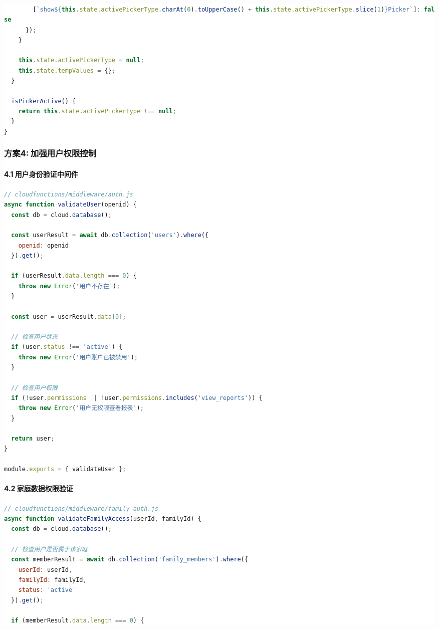 ```javascript
        [`show${this.state.activePickerType.charAt(0).toUpperCase() + this.state.activePickerType.slice(1)}Picker`]: false
      });
    }
    
    this.state.activePickerType = null;
    this.state.tempValues = {};
  }
  
  isPickerActive() {
    return this.state.activePickerType !== null;
  }
}
```

### 方案4: 加强用户权限控制

#### 4.1 用户身份验证中间件
```javascript
// cloudfunctions/middleware/auth.js
async function validateUser(openid) {
  const db = cloud.database();
  
  const userResult = await db.collection('users').where({
    openid: openid
  }).get();
  
  if (userResult.data.length === 0) {
    throw new Error('用户不存在');
  }
  
  const user = userResult.data[0];
  
  // 检查用户状态
  if (user.status !== 'active') {
    throw new Error('用户账户已被禁用');
  }
  
  // 检查用户权限
  if (!user.permissions || !user.permissions.includes('view_reports')) {
    throw new Error('用户无权限查看报表');
  }
  
  return user;
}

module.exports = { validateUser };
```

#### 4.2 家庭数据权限验证
```javascript
// cloudfunctions/middleware/family-auth.js
async function validateFamilyAccess(userId, familyId) {
  const db = cloud.database();
  
  // 检查用户是否属于该家庭
  const memberResult = await db.collection('family_members').where({
    userId: userId,
    familyId: familyId,
    status: 'active'
  }).get();
  
  if (memberResult.data.length === 0) {
```